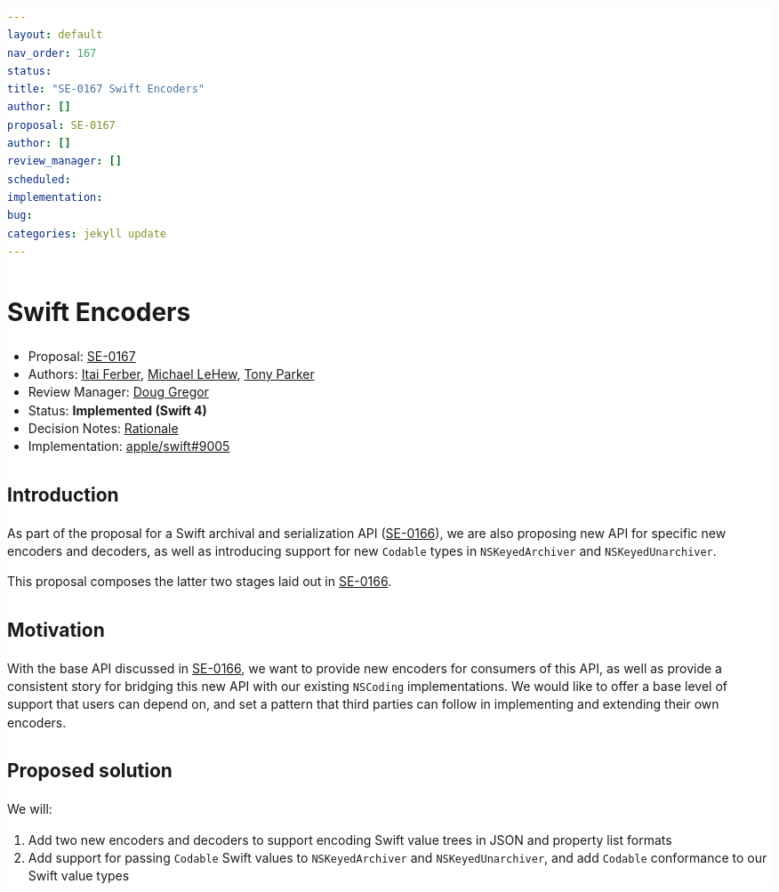 ```yaml
---
layout: default
nav_order: 167
status: 
title: "SE-0167 Swift Encoders"
author: []
proposal: SE-0167
author: []
review_manager: []
scheduled: 
implementation: 
bug: 
categories: jekyll update
---
```


# Swift Encoders

* Proposal: [SE-0167](0167-swift-encoders.md)
* Authors: [Itai Ferber](https://github.com/itaiferber), [Michael LeHew](https://github.com/mlehew), [Tony Parker](https://github.com/parkera)
* Review Manager: [Doug Gregor](https://github.com/DougGregor)
* Status: **Implemented (Swift 4)**
* Decision Notes: [Rationale](https://lists.swift.org/pipermail/swift-evolution-announce/2017-April/000368.html)
* Implementation: [apple/swift#9005](https://github.com/apple/swift/pull/9005)

## Introduction

As part of the proposal for a Swift archival and serialization API ([SE-0166](0166-swift-archival-serialization.md)), we are also proposing new API for specific new encoders and decoders, as well as introducing support for new `Codable` types in `NSKeyedArchiver` and `NSKeyedUnarchiver`.

This proposal composes the latter two stages laid out in [SE-0166](0166-swift-archival-serialization.md).

## Motivation

With the base API discussed in [SE-0166](0166-swift-archival-serialization.md), we want to provide new encoders for consumers of this API, as well as provide a consistent story for bridging this new API with our existing `NSCoding` implementations. We would like to offer a base level of support that users can depend on, and set a pattern that third parties can follow in implementing and extending their own encoders.

## Proposed solution

We will:

1. Add two new encoders and decoders to support encoding Swift value trees in JSON and property list formats
2. Add support for passing `Codable` Swift values to `NSKeyedArchiver` and `NSKeyedUnarchiver`, and add `Codable` conformance to our Swift value types
